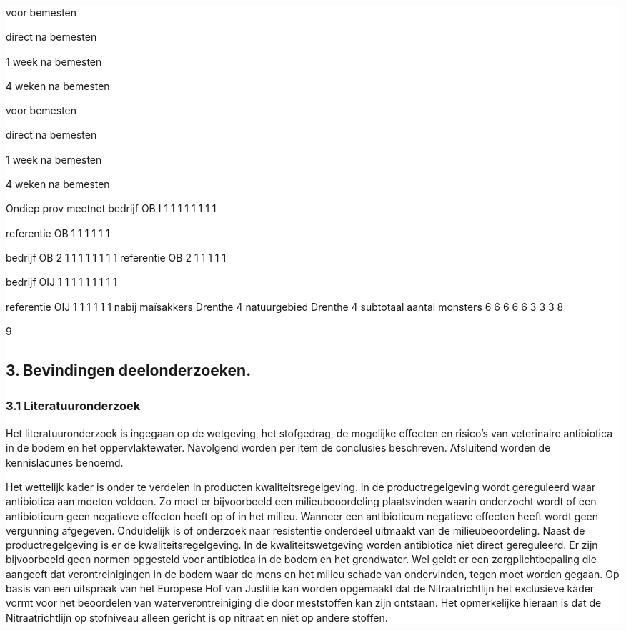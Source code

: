  voor bemesten 

 direct na bemesten 

 1 week na bemesten 

 4 weken na bemesten 

 voor bemesten 

 direct na bemesten 

 1 week na bemesten 

 4 weken na bemesten 

Ondiep prov meetnet bedrijf OB I 1 1 1 1 1 1 1 1 

referentie OB 1 1 1 1 1 1 

bedrijf OB 2 1 1 1 1 1 1 1 1 referentie OB 2 1 1 1 1 1 

bedrijf OIJ 1 1 1 1 1 1 1 1 1 

referentie OIJ 1 1 1 1 1 1 nabij maïsakkers Drenthe 4 natuurgebied Drenthe 4 subtotaal aantal monsters 6 6 6 6 6 3 3 3 8 


 9 

## 3. Bevindingen deelonderzoeken. 

### 3.1 Literatuuronderzoek 

Het literatuuronderzoek is ingegaan op de wetgeving, het stofgedrag, de mogelijke effecten en risico’s van veterinaire antibiotica in de bodem en het oppervlaktewater. Navolgend worden per item de conclusies beschreven. Afsluitend worden de kennislacunes benoemd. 

Het wettelijk kader is onder te verdelen in producten kwaliteitsregelgeving. In de productregelgeving wordt gereguleerd waar antibiotica aan moeten voldoen. Zo moet er bijvoorbeeld een milieubeoordeling plaatsvinden waarin onderzocht wordt of een antibioticum geen negatieve effecten heeft op of in het milieu. Wanneer een antibioticum negatieve effecten heeft wordt geen vergunning afgegeven. Onduidelijk is of onderzoek naar resistentie onderdeel uitmaakt van de milieubeoordeling. Naast de productregelgeving is er de kwaliteitsregelgeving. In de kwaliteitswetgeving worden antibiotica niet direct gereguleerd. Er zijn bijvoorbeeld geen normen opgesteld voor antibiotica in de bodem en het grondwater. Wel geldt er een zorgplichtbepaling die aangeeft dat verontreinigingen in de bodem waar de mens en het milieu schade van ondervinden, tegen moet worden gegaan. Op basis van een uitspraak van het Europese Hof van Justitie kan worden opgemaakt dat de Nitraatrichtlijn het exclusieve kader vormt voor het beoordelen van waterverontreiniging die door meststoffen kan zijn ontstaan. Het opmerkelijke hieraan is dat de Nitraatrichtlijn op stofniveau alleen gericht is op nitraat en niet op andere stoffen. 
